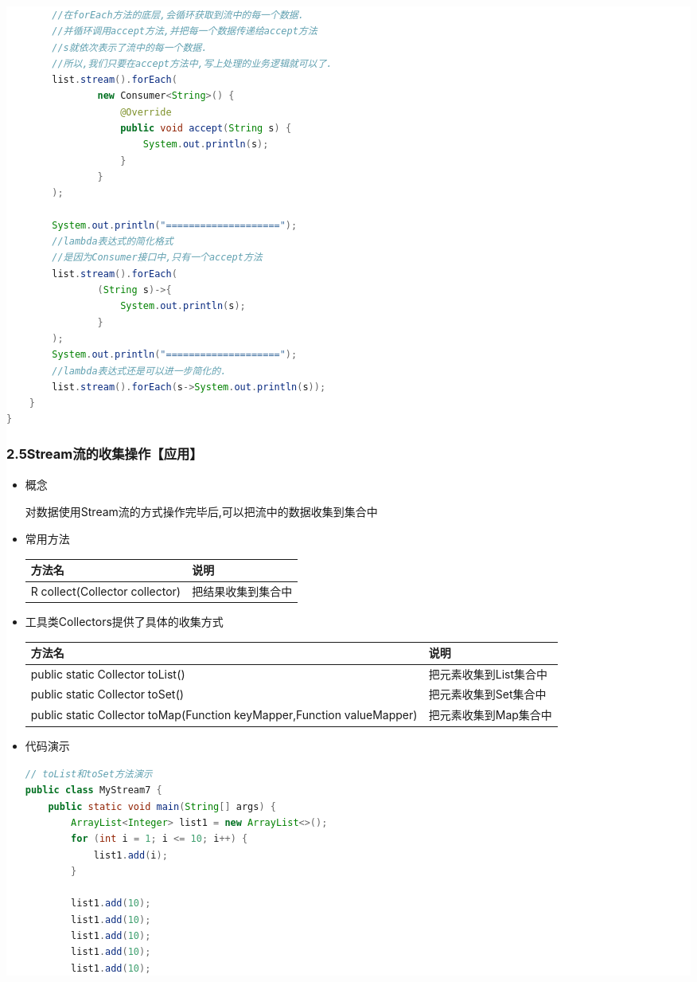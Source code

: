   ```java
          //在forEach方法的底层,会循环获取到流中的每一个数据.
          //并循环调用accept方法,并把每一个数据传递给accept方法
          //s就依次表示了流中的每一个数据.
          //所以,我们只要在accept方法中,写上处理的业务逻辑就可以了.
          list.stream().forEach(
                  new Consumer<String>() {
                      @Override
                      public void accept(String s) {
                          System.out.println(s);
                      }
                  }
          );
        
          System.out.println("====================");
          //lambda表达式的简化格式
          //是因为Consumer接口中,只有一个accept方法
          list.stream().forEach(
                  (String s)->{
                      System.out.println(s);
                  }
          );
          System.out.println("====================");
          //lambda表达式还是可以进一步简化的.
          list.stream().forEach(s->System.out.println(s));
      }
  }
  ```

### 2.5Stream流的收集操作【应用】

- 概念

  对数据使用Stream流的方式操作完毕后,可以把流中的数据收集到集合中

- 常用方法

  | 方法名                            | 说明        |
    | ------------------------------ | --------- |
  | R collect(Collector collector) | 把结果收集到集合中 |

- 工具类Collectors提供了具体的收集方式

  | 方法名                                      | 说明            |
    | ---------------------------------------- | ------------- |
  | public static <T> Collector toList()     | 把元素收集到List集合中 |
  | public static <T> Collector toSet()      | 把元素收集到Set集合中  |
  | public static  Collector toMap(Function keyMapper,Function valueMapper) | 把元素收集到Map集合中  |

- 代码演示

  ```java
  // toList和toSet方法演示 
  public class MyStream7 {
      public static void main(String[] args) {
          ArrayList<Integer> list1 = new ArrayList<>();
          for (int i = 1; i <= 10; i++) {
              list1.add(i);
          }

          list1.add(10);
          list1.add(10);
          list1.add(10);
          list1.add(10);
          list1.add(10);
  ```
